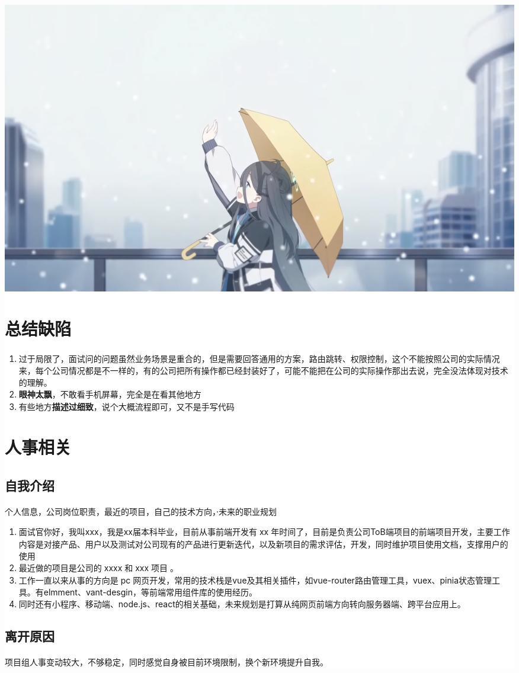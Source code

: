 ![image](assets/v2-2bb831c8a9b71d8d258b36fe5150e05d_r-20240519102525-ytojnds.png)

# 总结缺陷

1. 过于局限了，面试问的问题虽然业务场景是重合的，但是需要回答通用的方案，路由跳转、权限控制，这个不能按照公司的实际情况来，每个公司情况都是不一样的，有的公司把所有操作都已经封装好了，可能不能把在公司的实际操作那出去说，完全没法体现对技术的理解。
2. **眼神太飘**，不敢看手机屏幕，完全是在看其他地方
3. 有些地方**描述过细致**，说个大概流程即可，又不是手写代码

# 人事相关

## 自我介绍

个人信息，公司岗位职责，最近的项目，自己的技术方向，·未来的职业规划

1. 面试官你好，我叫xxx，我是xx届本科毕业，目前从事前端开发有 xx 年时间了，目前是负责公司ToB端项目的前端项目开发，主要工作内容是对接产品、用户以及测试对公司现有的产品进行更新迭代，以及新项目的需求评估，开发，同时维护项目使用文档，支撑用户的使用
2. 最近做的项目是公司的 xxxx 和 xxx 项目 。
3. 工作一直以来从事的方向是 pc 网页开发，常用的技术栈是vue及其相关插件，如vue-router路由管理工具，vuex、pinia状态管理工具。有elmment、vant-desgin，等前端常用组件库的使用经历。
4. 同时还有小程序、移动端、node.js、react的相关基础，未来规划是打算从纯网页前端方向转向服务器端、跨平台应用上。

## 离开原因

项目组人事变动较大，不够稳定，同时感觉自身被目前环境限制，换个新环境提升自我。
